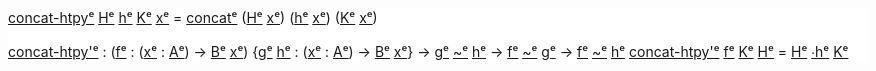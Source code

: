   <a id="3671" href="foundation-core.homotopies%25E1%25B5%2589.html#3558" class="Function">concat-htpyᵉ</a> <a id="3684" href="foundation-core.homotopies%25E1%25B5%2589.html#3684" class="Bound">Hᵉ</a> <a id="3687" href="foundation-core.homotopies%25E1%25B5%2589.html#3687" class="Bound">hᵉ</a> <a id="3690" href="foundation-core.homotopies%25E1%25B5%2589.html#3690" class="Bound">Kᵉ</a> <a id="3693" href="foundation-core.homotopies%25E1%25B5%2589.html#3693" class="Bound">xᵉ</a> <a id="3696" class="Symbol">=</a> <a id="3698" href="foundation-core.identity-types%25E1%25B5%2589.html#5984" class="Function">concatᵉ</a> <a id="3706" class="Symbol">(</a><a id="3707" href="foundation-core.homotopies%25E1%25B5%2589.html#3684" class="Bound">Hᵉ</a> <a id="3710" href="foundation-core.homotopies%25E1%25B5%2589.html#3693" class="Bound">xᵉ</a><a id="3712" class="Symbol">)</a> <a id="3714" class="Symbol">(</a><a id="3715" href="foundation-core.homotopies%25E1%25B5%2589.html#3687" class="Bound">hᵉ</a> <a id="3718" href="foundation-core.homotopies%25E1%25B5%2589.html#3693" class="Bound">xᵉ</a><a id="3720" class="Symbol">)</a> <a id="3722" class="Symbol">(</a><a id="3723" href="foundation-core.homotopies%25E1%25B5%2589.html#3690" class="Bound">Kᵉ</a> <a id="3726" href="foundation-core.homotopies%25E1%25B5%2589.html#3693" class="Bound">xᵉ</a><a id="3728" class="Symbol">)</a>

  <a id="3733" href="foundation-core.homotopies%25E1%25B5%2589.html#3733" class="Function">concat-htpy&#39;ᵉ</a> <a id="3747" class="Symbol">:</a>
    <a id="3753" class="Symbol">(</a><a id="3754" href="foundation-core.homotopies%25E1%25B5%2589.html#3754" class="Bound">fᵉ</a> <a id="3757" class="Symbol">:</a> <a id="3759" class="Symbol">(</a><a id="3760" href="foundation-core.homotopies%25E1%25B5%2589.html#3760" class="Bound">xᵉ</a> <a id="3763" class="Symbol">:</a> <a id="3765" href="foundation-core.homotopies%25E1%25B5%2589.html#3382" class="Bound">Aᵉ</a><a id="3767" class="Symbol">)</a> <a id="3769" class="Symbol">→</a> <a id="3771" href="foundation-core.homotopies%25E1%25B5%2589.html#3397" class="Bound">Bᵉ</a> <a id="3774" href="foundation-core.homotopies%25E1%25B5%2589.html#3760" class="Bound">xᵉ</a><a id="3776" class="Symbol">)</a> <a id="3778" class="Symbol">{</a><a id="3779" href="foundation-core.homotopies%25E1%25B5%2589.html#3779" class="Bound">gᵉ</a> <a id="3782" href="foundation-core.homotopies%25E1%25B5%2589.html#3782" class="Bound">hᵉ</a> <a id="3785" class="Symbol">:</a> <a id="3787" class="Symbol">(</a><a id="3788" href="foundation-core.homotopies%25E1%25B5%2589.html#3788" class="Bound">xᵉ</a> <a id="3791" class="Symbol">:</a> <a id="3793" href="foundation-core.homotopies%25E1%25B5%2589.html#3382" class="Bound">Aᵉ</a><a id="3795" class="Symbol">)</a> <a id="3797" class="Symbol">→</a> <a id="3799" href="foundation-core.homotopies%25E1%25B5%2589.html#3397" class="Bound">Bᵉ</a> <a id="3802" href="foundation-core.homotopies%25E1%25B5%2589.html#3788" class="Bound">xᵉ</a><a id="3804" class="Symbol">}</a> <a id="3806" class="Symbol">→</a>
    <a id="3812" href="foundation-core.homotopies%25E1%25B5%2589.html#3779" class="Bound">gᵉ</a> <a id="3815" href="foundation-core.homotopies%25E1%25B5%2589.html#2800" class="Function Operator">~ᵉ</a> <a id="3818" href="foundation-core.homotopies%25E1%25B5%2589.html#3782" class="Bound">hᵉ</a> <a id="3821" class="Symbol">→</a> <a id="3823" href="foundation-core.homotopies%25E1%25B5%2589.html#3754" class="Bound">fᵉ</a> <a id="3826" href="foundation-core.homotopies%25E1%25B5%2589.html#2800" class="Function Operator">~ᵉ</a> <a id="3829" href="foundation-core.homotopies%25E1%25B5%2589.html#3779" class="Bound">gᵉ</a> <a id="3832" class="Symbol">→</a> <a id="3834" href="foundation-core.homotopies%25E1%25B5%2589.html#3754" class="Bound">fᵉ</a> <a id="3837" href="foundation-core.homotopies%25E1%25B5%2589.html#2800" class="Function Operator">~ᵉ</a> <a id="3840" href="foundation-core.homotopies%25E1%25B5%2589.html#3782" class="Bound">hᵉ</a>
  <a id="3845" href="foundation-core.homotopies%25E1%25B5%2589.html#3733" class="Function">concat-htpy&#39;ᵉ</a> <a id="3859" href="foundation-core.homotopies%25E1%25B5%2589.html#3859" class="Bound">fᵉ</a> <a id="3862" href="foundation-core.homotopies%25E1%25B5%2589.html#3862" class="Bound">Kᵉ</a> <a id="3865" href="foundation-core.homotopies%25E1%25B5%2589.html#3865" class="Bound">Hᵉ</a> <a id="3868" class="Symbol">=</a> <a id="3870" href="foundation-core.homotopies%25E1%25B5%2589.html#3865" class="Bound">Hᵉ</a> <a id="3873" href="foundation-core.homotopies%25E1%25B5%2589.html#3445" class="Function Operator">∙hᵉ</a> <a id="3877" href="foundation-core.homotopies%25E1%25B5%2589.html#3862" class="Bound">Kᵉ</a>
